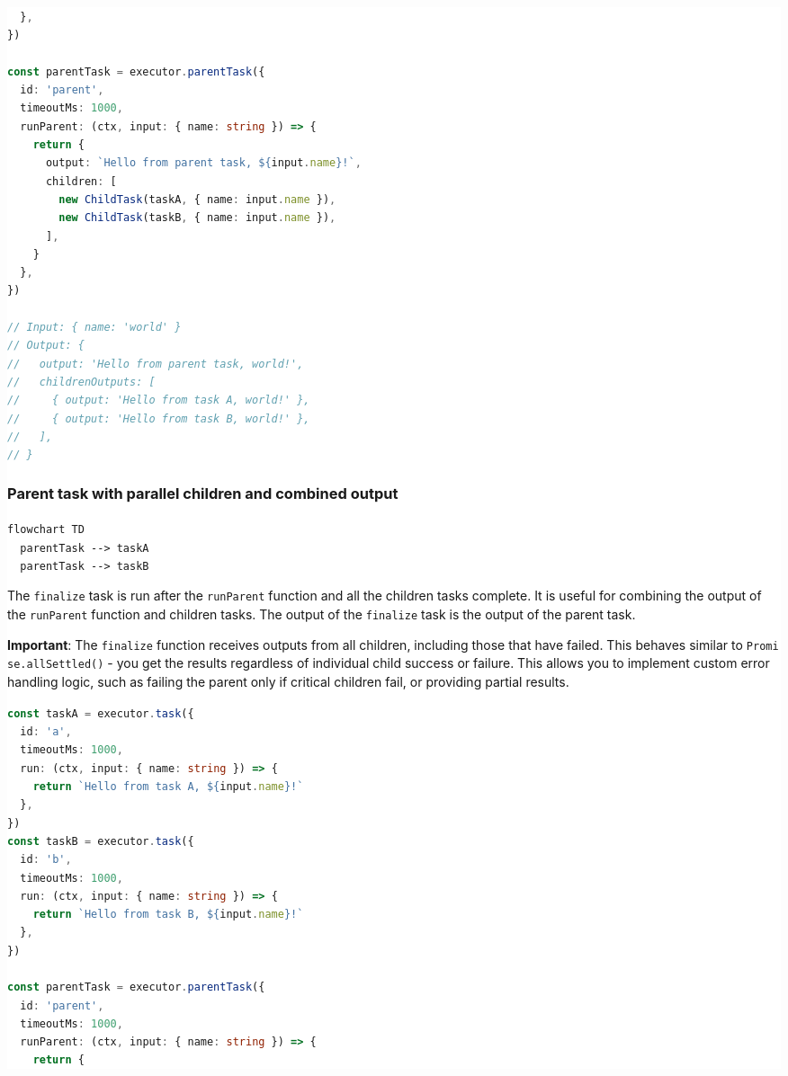 ```ts
  },
})

const parentTask = executor.parentTask({
  id: 'parent',
  timeoutMs: 1000,
  runParent: (ctx, input: { name: string }) => {
    return {
      output: `Hello from parent task, ${input.name}!`,
      children: [
        new ChildTask(taskA, { name: input.name }),
        new ChildTask(taskB, { name: input.name }),
      ],
    }
  },
})

// Input: { name: 'world' }
// Output: {
//   output: 'Hello from parent task, world!',
//   childrenOutputs: [
//     { output: 'Hello from task A, world!' },
//     { output: 'Hello from task B, world!' },
//   ],
// }
```

### Parent task with parallel children and combined output

```mermaid
flowchart TD
  parentTask --> taskA
  parentTask --> taskB
```

The `finalize` task is run after the `runParent` function and all the children tasks complete. It
is useful for combining the output of the `runParent` function and children tasks. The output of
the `finalize` task is the output of the parent task.

**Important**: The `finalize` function receives outputs from all children, including those that
have failed. This behaves similar to `Promise.allSettled()` - you get the results regardless of
individual child success or failure. This allows you to implement custom error handling logic, such
as failing the parent only if critical children fail, or providing partial results.

```ts
const taskA = executor.task({
  id: 'a',
  timeoutMs: 1000,
  run: (ctx, input: { name: string }) => {
    return `Hello from task A, ${input.name}!`
  },
})
const taskB = executor.task({
  id: 'b',
  timeoutMs: 1000,
  run: (ctx, input: { name: string }) => {
    return `Hello from task B, ${input.name}!`
  },
})

const parentTask = executor.parentTask({
  id: 'parent',
  timeoutMs: 1000,
  runParent: (ctx, input: { name: string }) => {
    return {
```